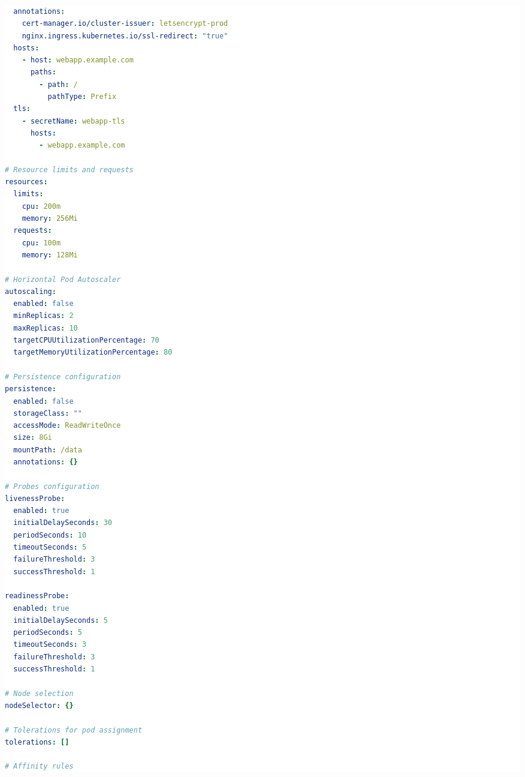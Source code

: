 ```yaml
  annotations:
    cert-manager.io/cluster-issuer: letsencrypt-prod
    nginx.ingress.kubernetes.io/ssl-redirect: "true"
  hosts:
    - host: webapp.example.com
      paths:
        - path: /
          pathType: Prefix
  tls:
    - secretName: webapp-tls
      hosts:
        - webapp.example.com

# Resource limits and requests
resources:
  limits:
    cpu: 200m
    memory: 256Mi
  requests:
    cpu: 100m
    memory: 128Mi

# Horizontal Pod Autoscaler
autoscaling:
  enabled: false
  minReplicas: 2
  maxReplicas: 10
  targetCPUUtilizationPercentage: 70
  targetMemoryUtilizationPercentage: 80

# Persistence configuration
persistence:
  enabled: false
  storageClass: ""
  accessMode: ReadWriteOnce
  size: 8Gi
  mountPath: /data
  annotations: {}

# Probes configuration
livenessProbe:
  enabled: true
  initialDelaySeconds: 30
  periodSeconds: 10
  timeoutSeconds: 5
  failureThreshold: 3
  successThreshold: 1

readinessProbe:
  enabled: true
  initialDelaySeconds: 5
  periodSeconds: 5
  timeoutSeconds: 3
  failureThreshold: 3
  successThreshold: 1

# Node selection
nodeSelector: {}

# Tolerations for pod assignment
tolerations: []

# Affinity rules
```